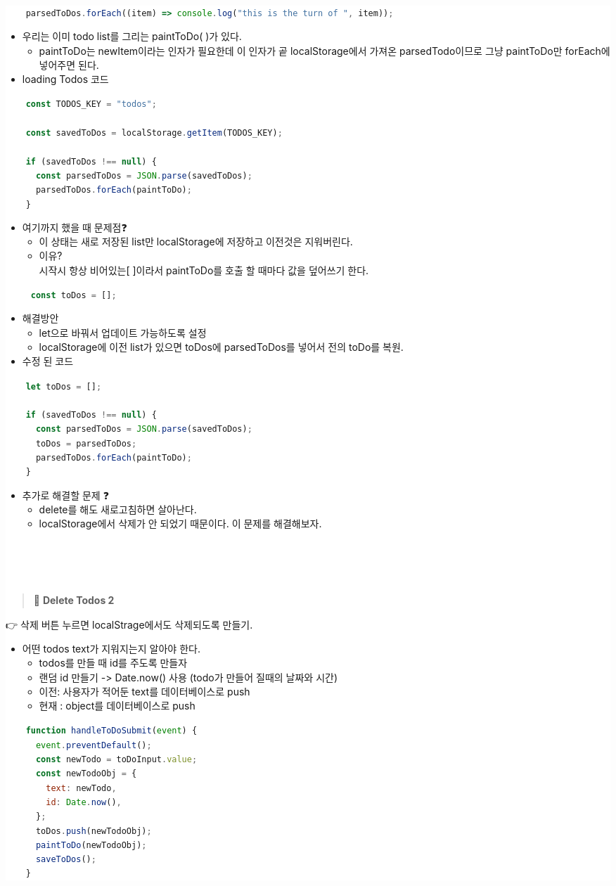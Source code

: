 ```js
    parsedToDos.forEach((item) => console.log("this is the turn of ", item));
```
- 우리는 이미 todo list를 그리는 paintToDo( )가 있다.
  - paintToDo는 newItem이라는 인자가 필요한데 이 인자가 곹 localStorage에서 가져온 parsedTodo이므로 그냥 paintToDo만 forEach에 넣어주면 된다.
- loading Todos 코드
```js
    const TODOS_KEY = "todos";

    const savedToDos = localStorage.getItem(TODOS_KEY);
  
    if (savedToDos !== null) {
      const parsedToDos = JSON.parse(savedToDos);
      parsedToDos.forEach(paintToDo);
    }
```
- 여기까지 했을 때 문제점❓
  - 이 상태는 새로 저장된 list만 localStorage에 저장하고 이전것은 지워버린다.
  - 이유?    
    시작시 항상 비어있는[ ]이라서 paintToDo를 호출 할 때마다 값을 덮어쓰기 한다.
```js
     const toDos = [];
```
  - 해결방안
    - let으로 바꿔서 업데이트 가능하도록 설정
    - localStorage에 이전 list가 있으면 toDos에 parsedToDos를 넣어서 전의 toDo를 복원.
- 수정 된 코드
```js
    let toDos = [];

    if (savedToDos !== null) {
      const parsedToDos = JSON.parse(savedToDos);
      toDos = parsedToDos;
      parsedToDos.forEach(paintToDo);
    }
```
- 추가로 해결할 문제 ❓
  - delete를 해도 새로고침하면 살아난다.
  - localStorage에서 삭제가 안 되었기 때문이다. 이 문제를 해결해보자.



<br/>
<br/>
<br/>

> 🌱 **Delete Todos 2**  

👉 삭제 버튼 누르면 localStrage에서도 삭제되도록 만들기.
- 어떤 todos text가 지워지는지 알아야 한다. 
  - todos를 만들 때 id를 주도록 만들자
  - 랜덤 id 만들기 -> Date.now() 사용 (todo가 만들어 질때의 날짜와 시간)
  - 이전: 사용자가 적어둔 text를 데이터베이스로 push
  - 현재 : object를 데이터베이스로 push
```js
    function handleToDoSubmit(event) {
      event.preventDefault();
      const newTodo = toDoInput.value; 
      const newTodoObj = {
        text: newTodo,
        id: Date.now(),
      };
      toDos.push(newTodoObj);
      paintToDo(newTodoObj);
      saveToDos();
    }
```